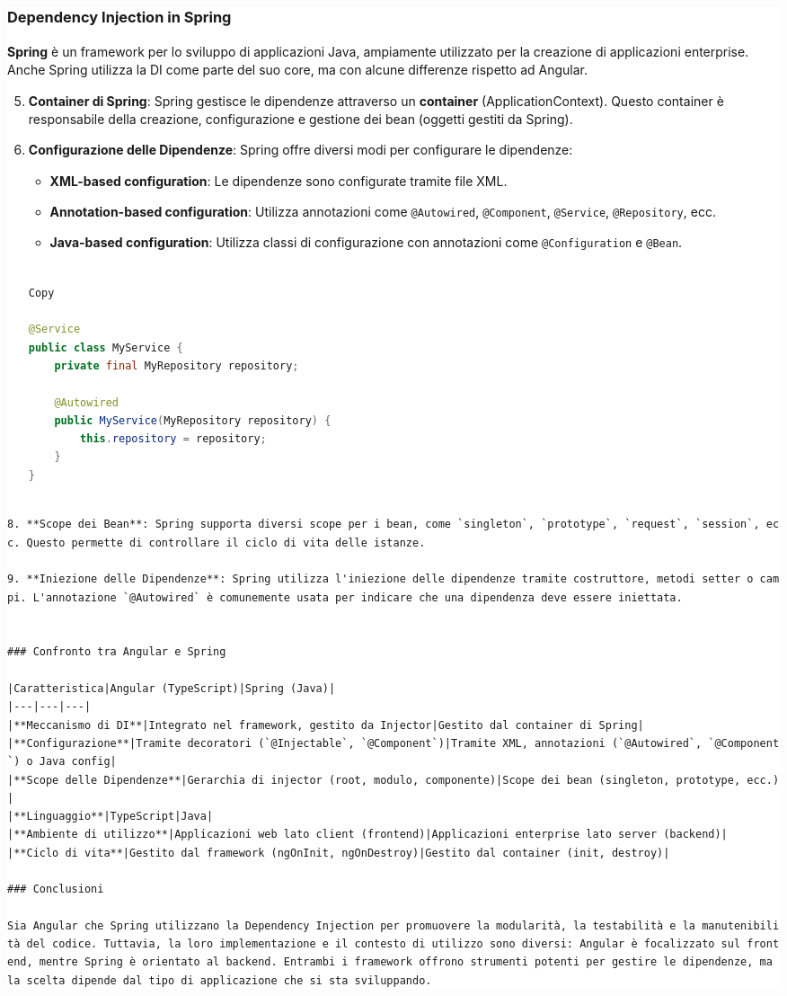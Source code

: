 
### Dependency Injection in Spring

**Spring** è un framework per lo sviluppo di applicazioni Java, ampiamente utilizzato per la creazione di applicazioni enterprise. Anche Spring utilizza la DI come parte del suo core, ma con alcune differenze rispetto ad Angular.

5. **Container di Spring**: Spring gestisce le dipendenze attraverso un **container** (ApplicationContext). Questo container è responsabile della creazione, configurazione e gestione dei bean (oggetti gestiti da Spring).
    
6. **Configurazione delle Dipendenze**: Spring offre diversi modi per configurare le dipendenze:
    
    - **XML-based configuration**: Le dipendenze sono configurate tramite file XML.
        
    - **Annotation-based configuration**: Utilizza annotazioni come `@Autowired`, `@Component`, `@Service`, `@Repository`, ecc.
        
    - **Java-based configuration**: Utilizza classi di configurazione con annotazioni come `@Configuration` e `@Bean`.
        
    
    ``` java
    
    Copy
    
    @Service
    public class MyService {
        private final MyRepository repository;
    
        @Autowired
        public MyService(MyRepository repository) {
            this.repository = repository;
        }
    }
```
    
8. **Scope dei Bean**: Spring supporta diversi scope per i bean, come `singleton`, `prototype`, `request`, `session`, ecc. Questo permette di controllare il ciclo di vita delle istanze.
    
9. **Iniezione delle Dipendenze**: Spring utilizza l'iniezione delle dipendenze tramite costruttore, metodi setter o campi. L'annotazione `@Autowired` è comunemente usata per indicare che una dipendenza deve essere iniettata.
    

### Confronto tra Angular e Spring

|Caratteristica|Angular (TypeScript)|Spring (Java)|
|---|---|---|
|**Meccanismo di DI**|Integrato nel framework, gestito da Injector|Gestito dal container di Spring|
|**Configurazione**|Tramite decoratori (`@Injectable`, `@Component`)|Tramite XML, annotazioni (`@Autowired`, `@Component`) o Java config|
|**Scope delle Dipendenze**|Gerarchia di injector (root, modulo, componente)|Scope dei bean (singleton, prototype, ecc.)|
|**Linguaggio**|TypeScript|Java|
|**Ambiente di utilizzo**|Applicazioni web lato client (frontend)|Applicazioni enterprise lato server (backend)|
|**Ciclo di vita**|Gestito dal framework (ngOnInit, ngOnDestroy)|Gestito dal container (init, destroy)|

### Conclusioni

Sia Angular che Spring utilizzano la Dependency Injection per promuovere la modularità, la testabilità e la manutenibilità del codice. Tuttavia, la loro implementazione e il contesto di utilizzo sono diversi: Angular è focalizzato sul frontend, mentre Spring è orientato al backend. Entrambi i framework offrono strumenti potenti per gestire le dipendenze, ma la scelta dipende dal tipo di applicazione che si sta sviluppando.

```